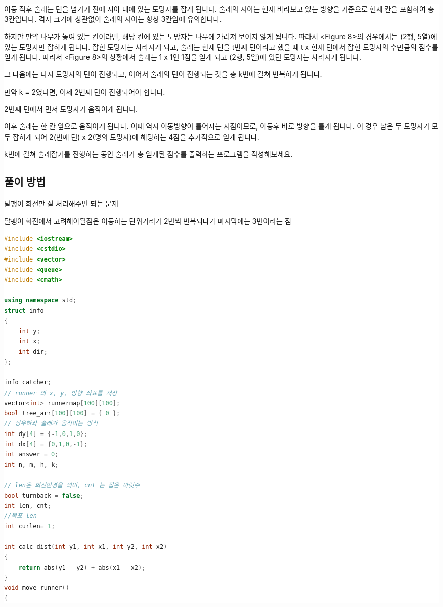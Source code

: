 

이동 직후 술래는 턴을 넘기기 전에 시야 내에 있는 도망자를 잡게 됩니다. 술래의 시야는 현재 바라보고 있는 방향을 기준으로 현재 칸을 포함하여 총 3칸입니다. 격자 크기에 상관없이 술래의 시야는 항상 3칸임에 유의합니다.



하지만 만약 나무가 놓여 있는 칸이라면, 해당 칸에 있는 도망자는 나무에 가려져 보이지 않게 됩니다. 따라서 <Figure 8>의 경우에서는 (2행, 5열)에 있는 도망자만 잡히게 됩니다. 잡힌 도망자는 사라지게 되고, 술래는 현재 턴을 t번째 턴이라고 했을 때 t x 현재 턴에서 잡힌 도망자의 수만큼의 점수를 얻게 됩니다. 따라서 <Figure 8>의 상황에서 술래는 1 x 1인 1점을 얻게 되고 (2행, 5열)에 있던 도망자는 사라지게 됩니다.



그 다음에는 다시 도망자의 턴이 진행되고, 이어서 술래의 턴이 진행되는 것을 총 k번에 걸쳐 반복하게 됩니다.

만약 k = 2였다면, 이제 2번째 턴이 진행되어야 합니다.

2번째 턴에서 먼저 도망자가 움직이게 됩니다.



이후 술래는 한 칸 앞으로 움직이게 됩니다. 이때 역시 이동방향이 틀어지는 지점이므로, 이동후 바로 방향을 틀게 됩니다. 이 경우 남은 두 도망자가 모두 잡히게 되어 2(번째 턴) x 2(명의 도망자)에 해당하는 4점을 추가적으로 얻게 됩니다.



k번에 걸쳐 술래잡기를 진행하는 동안 술래가 총 얻게된 점수를 출력하는 프로그램을 작성해보세요.

## 풀이 방법

달팽이 회전만 잘 처리해주면 되는 문제

달팽이 회전에서 고려해야될점은 이동하는 단위거리가 2번씩 반복되다가 마지막에는 3번이라는 점


```cpp
#include <iostream>
#include <cstdio>
#include <vector>
#include <queue>
#include <cmath>

using namespace std;
struct info
{
    int y;
    int x;
    int dir;
};

info catcher;
// runner 의 x, y, 방향 좌표를 저장
vector<int> runnermap[100][100];
bool tree_arr[100][100] = { 0 };
// 상우하좌 술래가 움직이는 방식
int dy[4] = {-1,0,1,0};
int dx[4] = {0,1,0,-1};
int answer = 0;
int n, m, h, k;

// len은 회전반경을 의미, cnt 는 잡은 마릿수
bool turnback = false;
int len, cnt;
//목표 len
int curlen= 1;

int calc_dist(int y1, int x1, int y2, int x2)
{
    return abs(y1 - y2) + abs(x1 - x2);
}
void move_runner()
{
```